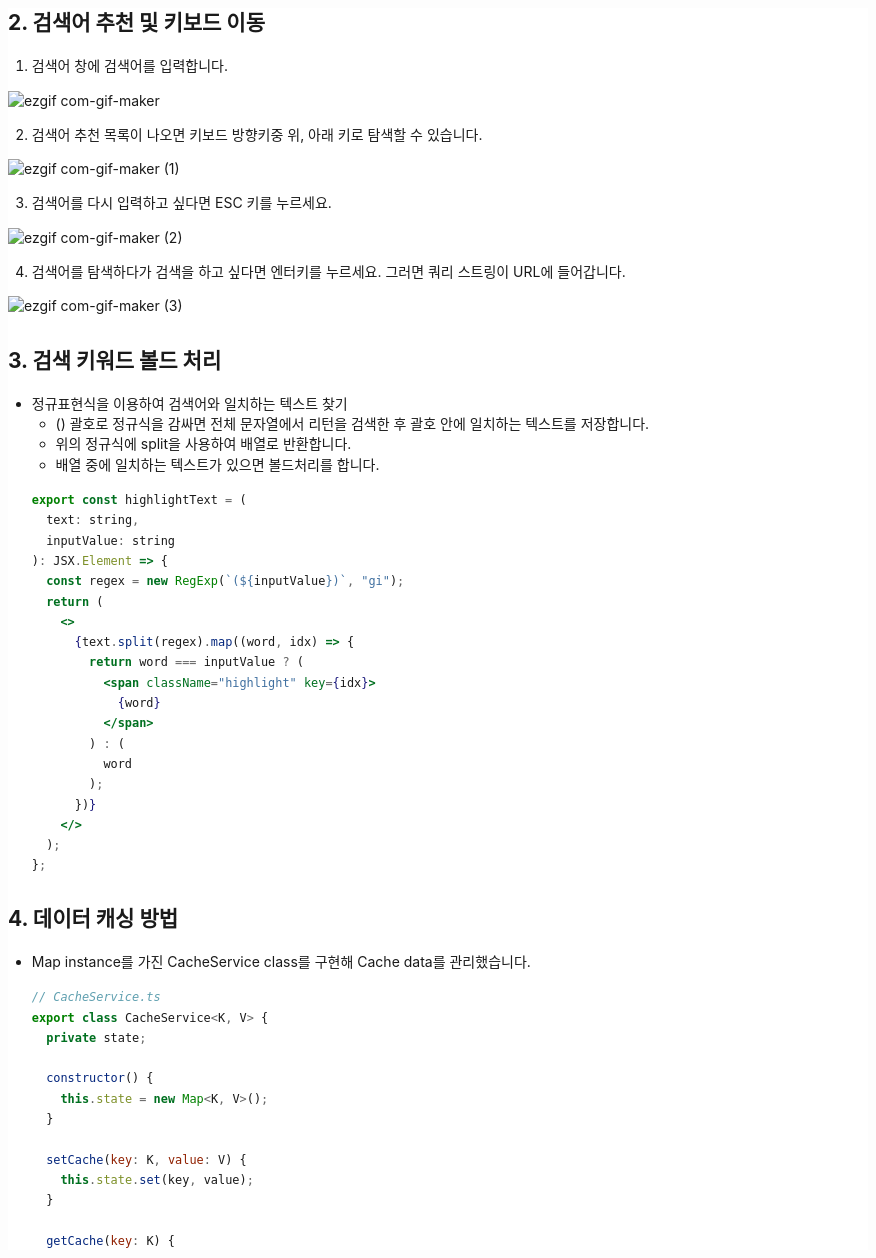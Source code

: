 ## 2. 검색어 추천 및 키보드 이동

1. 검색어 창에 검색어를 입력합니다.

![ezgif com-gif-maker](https://user-images.githubusercontent.com/44064122/201107196-1cb35dcd-3603-481a-b353-77374f169554.gif)

2. 검색어 추천 목록이 나오면 키보드 방향키중 위, 아래 키로 탐색할 수 있습니다.

![ezgif com-gif-maker (1)](https://user-images.githubusercontent.com/44064122/201107216-68834e46-3c28-485a-8014-842d49f9cac4.gif)

3. 검색어를 다시 입력하고 싶다면 ESC 키를 누르세요.

![ezgif com-gif-maker (2)](https://user-images.githubusercontent.com/44064122/201107234-6ff5a4b0-7cc7-4cb6-b314-d3ef6c85a9ac.gif)

4. 검색어를 탐색하다가 검색을 하고 싶다면 엔터키를 누르세요. 그러면 쿼리 스트링이 URL에 들어갑니다.

![ezgif com-gif-maker (3)](https://user-images.githubusercontent.com/44064122/201107253-eb172e2a-c81f-4552-ad2a-2f9cd81c9685.gif)

## 3. 검색 키워드 볼드 처리

- 정규표현식을 이용하여 검색어와 일치하는 텍스트 찾기
  - () 괄호로 정규식을 감싸면 전체 문자열에서 리턴을 검색한 후 괄호 안에 일치하는 텍스트를 저장합니다.
  - 위의 정규식에 split을 사용하여 배열로 반환합니다.
  - 배열 중에 일치하는 텍스트가 있으면 볼드처리를 합니다.
  ```jsx
  export const highlightText = (
    text: string,
    inputValue: string
  ): JSX.Element => {
    const regex = new RegExp(`(${inputValue})`, "gi");
    return (
      <>
        {text.split(regex).map((word, idx) => {
          return word === inputValue ? (
            <span className="highlight" key={idx}>
              {word}
            </span>
          ) : (
            word
          );
        })}
      </>
    );
  };
  ```

## 4. 데이터 캐싱 방법

- Map instance를 가진 CacheService class를 구현해 Cache data를 관리했습니다.

  ```jsx
  // CacheService.ts
  export class CacheService<K, V> {
    private state;

    constructor() {
      this.state = new Map<K, V>();
    }

    setCache(key: K, value: V) {
      this.state.set(key, value);
    }

    getCache(key: K) {
  ```